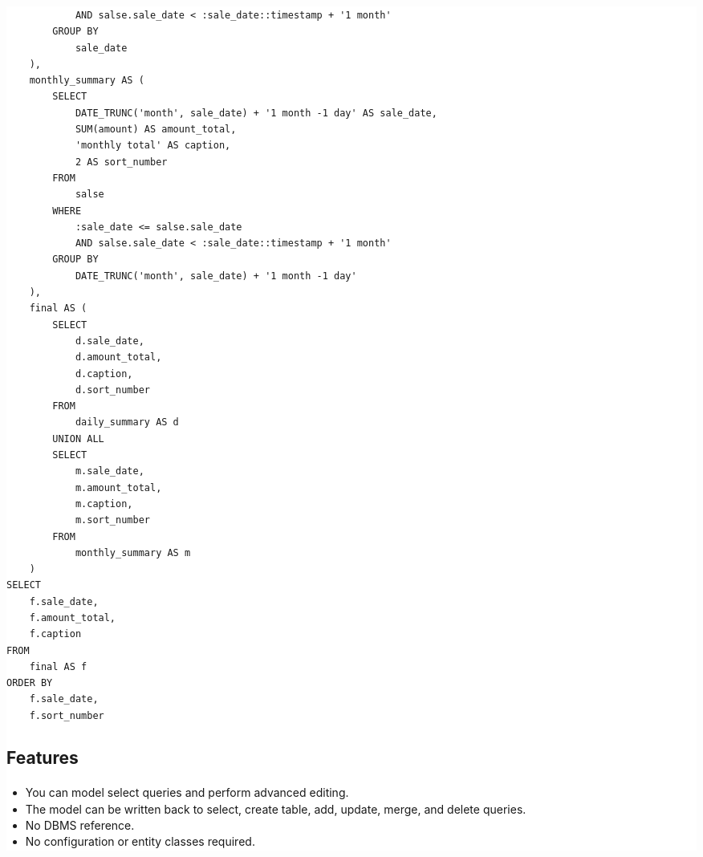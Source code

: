 ```
            AND salse.sale_date < :sale_date::timestamp + '1 month'
        GROUP BY
            sale_date
    ),
    monthly_summary AS (
        SELECT
            DATE_TRUNC('month', sale_date) + '1 month -1 day' AS sale_date,
            SUM(amount) AS amount_total,
            'monthly total' AS caption,
            2 AS sort_number
        FROM
            salse
        WHERE
            :sale_date <= salse.sale_date
            AND salse.sale_date < :sale_date::timestamp + '1 month'
        GROUP BY
            DATE_TRUNC('month', sale_date) + '1 month -1 day'
    ),
    final AS (
        SELECT
            d.sale_date,
            d.amount_total,
            d.caption,
            d.sort_number
        FROM
            daily_summary AS d
        UNION ALL
        SELECT
            m.sale_date,
            m.amount_total,
            m.caption,
            m.sort_number
        FROM
            monthly_summary AS m
    )
SELECT
    f.sale_date,
    f.amount_total,
    f.caption
FROM
    final AS f
ORDER BY
    f.sale_date,
    f.sort_number
```

## Features

- You can model select queries and perform advanced editing.
- The model can be written back to select, create table, add, update, merge, and delete queries.
- No DBMS reference.
- No configuration or entity classes required.
